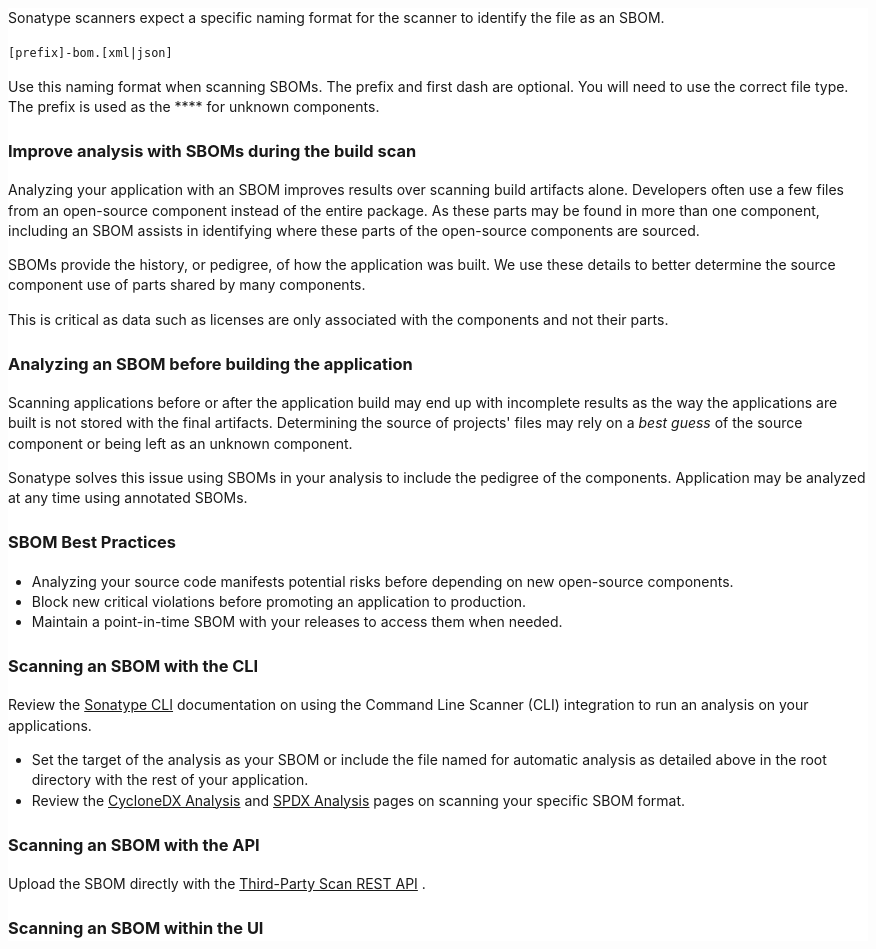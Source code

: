 Sonatype scanners expect a specific naming format for the scanner to identify the file as an SBOM.

```
[prefix]-bom.[xml|json]
```

Use this naming format when scanning SBOMs. The prefix and first dash are optional. You will need to use the correct file type. The prefix is used as the **** for unknown components.

### Improve analysis with SBOMs during the build scan

Analyzing your application with an SBOM improves results over scanning build artifacts alone. Developers often use a few files from an open-source component instead of the entire package. As these parts may be found in more than one component, including an SBOM assists in identifying where these parts of the open-source components are sourced.

SBOMs provide the history, or pedigree, of how the application was built. We use these details to better determine the source component use of parts shared by many components.

This is critical as data such as licenses are only associated with the components and not their parts.

### Analyzing an SBOM before building the application

Scanning applications before or after the application build may end up with incomplete results as the way the applications are built is not stored with the final artifacts. Determining the source of projects' files may rely on a *best guess* of the source component or being left as an unknown component.

Sonatype solves this issue using SBOMs in your analysis to include the pedigree of the components. Application may be analyzed at any time using annotated SBOMs.

### SBOM Best Practices

- Analyzing your source code manifests potential risks before depending on new open-source components.
- Block new critical violations before promoting an application to production.
- Maintain a point-in-time SBOM with your releases to access them when needed.

### Scanning an SBOM with the CLI

Review the [Sonatype CLI](#UUID-6b69b7b1-858f-e58a-e010-beb4fdff9cdf) documentation on using the Command Line Scanner (CLI) integration to run an analysis on your applications.

- Set the target of the analysis as your SBOM or include the file named for automatic analysis as detailed above in the root directory with the rest of your application.
- Review the [CycloneDX Analysis](#UUID-71778dbe-a6d1-72eb-d37f-f1ae5835e7c9) and [SPDX Analysis](#UUID-7134f3e0-c5ea-9211-d1d2-1fcd8ac6b09a) pages on scanning your specific SBOM format.

### Scanning an SBOM with the API

Upload the SBOM directly with the [Third-Party Scan REST API](#UUID-5e8f93a2-bbeb-6ccb-8fd8-c4e4e04d5f08) .

### Scanning an SBOM within the UI
